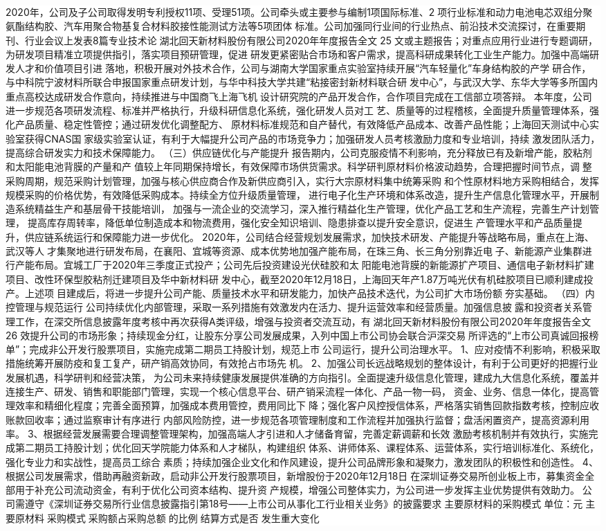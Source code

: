 2020年，公司及子公司取得发明专利授权11项、受理51项。公司牵头或主要参与编制1项国际标准、2
项行业标准和动力电池电芯双组分聚氨酯结构胶、汽车用聚合物基复合材料胶接性能测试方法等5项团体
标准。公司加强同行业间的行业热点、前沿技术交流探讨，在重要期刊、行业会议上发表8篇专业技术论
湖北回天新材料股份有限公司2020年年度报告全文
25
文或主题报告；对重点应用行业进行专题调研，为研发项目精准立项提供指引，落实项目预研管理，促进
研发更紧密贴合市场和客户需求，提高科研成果转化工业生产能力。加强中高端研发人才和价值项目引进
落地，积极开展对外技术合作，公司与湖南大学国家重点实验室持续开展“汽车轻量化”车身结构胶的产学
研合作，与中科院宁波材料所联合申报国家重点研发计划，与华中科技大学共建“粘接密封新材料联合研
发中心”，与武汉大学、东华大学等多所国内重点高校达成研发合作意向，持续推进与中国商飞上海飞机
设计研究院的产品开发合作，合作项目完成在工信部立项答辩。
本年度，公司进一步规范各项研发流程、标准并严格执行，升级科研信息化系统，强化研发人员对工
艺、质量等的过程稽核，全面提升质量管理体系，强化产品质量、稳定性管控；通过研发优化调整配方、
原材料标准规范和自产替代，有效降低产品成本、改善产品性能；上海回天测试中心实验室获得CNAS国
家级实验室认证，有利于大幅提升公司产品的市场竞争力；加强研发人员考核激励力度和专业培训，持续
激发团队活力，提高综合研发实力和技术保障能力。
（三）供应链优化与产能提升
报告期内，公司克服疫情不利影响，充分释放已有及新增产能，胶粘剂和太阳能电池背膜的产量和产
值较上年同期保持增长，有效保障市场供货需求。科学研判原材料价格波动趋势，合理把握时间节点，调
整采购周期，规范采购计划管理，加强与核心供应商合作及新供应商引入，实行大宗原材料集中统筹采购
和个性原材料地方采购相结合，发挥规模采购的价格优势，有效降低采购成本。持续全方位升级质量管理，
进行电子化生产环境和体系改造，提升生产信息化管理水平，开展制造系统精益生产和基层骨干技能培训，
加强与一流企业的交流学习，深入推行精益化生产管理，优化产品工艺和生产流程，完善生产计划管理，
提高库存周转率，降低单位制造成本和物流费用，强化安全知识培训、隐患排查以提升安全意识，促进生
产管理水平和产品质量提升，供应链系统运行和保障能力进一步优化。
2020年，公司结合经营规划发展需求，加快技术研发、产能提升等战略布局，重点在上海、武汉等人
才集聚地进行研发布局，在襄阳、宜城等资源、成本优势地加强产能布局，在珠三角、长三角分别靠近电
子、新能源产业集群进行产能布局。宜城工厂于2020年三季度正式投产；公司先后投资建设光伏硅胶和太
阳能电池背膜的新能源扩产项目、通信电子新材料扩建项目、改性环保型胶粘剂迁建项目及华中新材料研
发中心，截至2020年12月18日，上海回天年产1.87万吨光伏有机硅胶项目已顺利建成投产。上述项
目建成后，将进一步提升公司产能、质量技术水平和研发能力，加快产品技术迭代，为公司扩大市场份额
夯实基础。
（四）内控管理与规范运行
公司持续优化内部管理，采取一系列措施有效激发内在活力、提升运营效率和经营质量。加强信息披
露和投资者关系管理工作，在深交所信息披露年度考核中再次获得A类评级，增强与投资者交流互动，有
湖北回天新材料股份有限公司2020年年度报告全文
26
效提升公司的市场形象；持续现金分红，让股东分享公司发展成果，入列中国上市公司协会联合沪深交易
所评选的“上市公司真诚回报榜单”；完成非公开发行股票项目，实施完成第二期员工持股计划，规范上市
公司运行，提升公司治理水平。
1、应对疫情不利影响，积极采取措施统筹开展防疫和复工复产，研产销高效协同，有效抢占市场先
机。
2、加强公司长远战略规划的整体设计，有利于公司更好的把握行业发展机遇，科学研判和经营决策，
为公司未来持续健康发展提供准确的方向指引。全面提速升级信息化管理，建成九大信息化系统，覆盖并
连接生产、研发、销售和职能部门管理，实现一个核心信息平台、研产销采流程一体化、产品一物一码，
资金、业务、信息一体化，提高管理效率和精细化程度；完善全面预算，加强成本费用管控，费用同比下
降；强化客户风控授信体系，严格落实销售回款指数考核，控制应收账款回收率；通过监察审计有序进行
内部风险防控，进一步规范各项管理制度和工作流程并加强执行监督；盘活闲置资产，提高资源利用率。
3、根据经营发展需要合理调整管理架构，加强高端人才引进和人才储备育留，完善定薪调薪和长效
激励考核机制并有效执行，实施完成第二期员工持股计划；优化回天学院能力体系和人才梯队，构建组织
体系、讲师体系、课程体系、运营体系，实行培训标准化、系统化，强化专业力和实战性，提高员工综合
素质；持续加强企业文化和作风建设，提升公司品牌形象和凝聚力，激发团队的积极性和创造性。
4、根据公司发展需求，借助再融资新政，启动非公开发行股票项目，新增股份于2020年12月18日
在深圳证券交易所创业板上市，募集资金全部用于补充公司流动资金，有利于优化公司资本结构、提升资
产规模，增强公司整体实力，为公司进一步发挥主业优势提供有效助力。
公司需遵守《深圳证券交易所行业信息披露指引第18号——上市公司从事化工行业相关业务》的披露要求
主要原材料的采购模式
单位：元
主要原材料
采购模式
采购额占采购总额
的比例
结算方式是否
发生重大变化